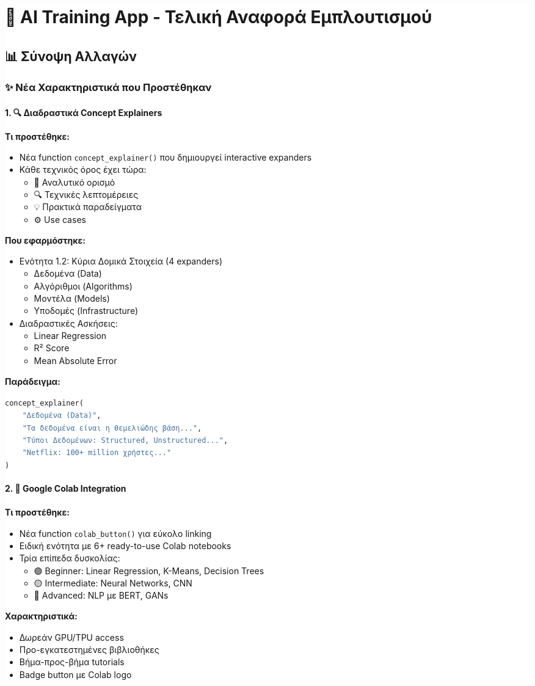 # 🎉 AI Training App - Τελική Αναφορά Εμπλουτισμού

## 📊 Σύνοψη Αλλαγών

### ✨ Νέα Χαρακτηριστικά που Προστέθηκαν

#### 1. 🔍 Διαδραστικά Concept Explainers
**Τι προστέθηκε:**
- Νέα function `concept_explainer()` που δημιουργεί interactive expanders
- Κάθε τεχνικός όρος έχει τώρα:
  - 📖 Αναλυτικό ορισμό
  - 🔍 Τεχνικές λεπτομέρειες
  - 💡 Πρακτικά παραδείγματα
  - ⚙️ Use cases

**Που εφαρμόστηκε:**
- Ενότητα 1.2: Κύρια Δομικά Στοιχεία (4 expanders)
  - Δεδομένα (Data)
  - Αλγόριθμοι (Algorithms)
  - Μοντέλα (Models)
  - Υποδομές (Infrastructure)
- Διαδραστικές Ασκήσεις:
  - Linear Regression
  - R² Score
  - Mean Absolute Error

**Παράδειγμα:**
```python
concept_explainer(
    "Δεδομένα (Data)",
    "Τα δεδομένα είναι η θεμελιώδης βάση...",
    "Τύποι Δεδομένων: Structured, Unstructured...",
    "Netflix: 100+ million χρήστες..."
)
```

#### 2. 📓 Google Colab Integration
**Τι προστέθηκε:**
- Νέα function `colab_button()` για εύκολο linking
- Ειδική ενότητα με 6+ ready-to-use Colab notebooks
- Τρία επίπεδα δυσκολίας:
  - 🟢 Beginner: Linear Regression, K-Means, Decision Trees
  - 🟡 Intermediate: Neural Networks, CNN
  - 🔴 Advanced: NLP με BERT, GANs

**Χαρακτηριστικά:**
- Δωρεάν GPU/TPU access
- Προ-εγκατεστημένες βιβλιοθήκες
- Βήμα-προς-βήμα tutorials
- Badge button με Colab logo
